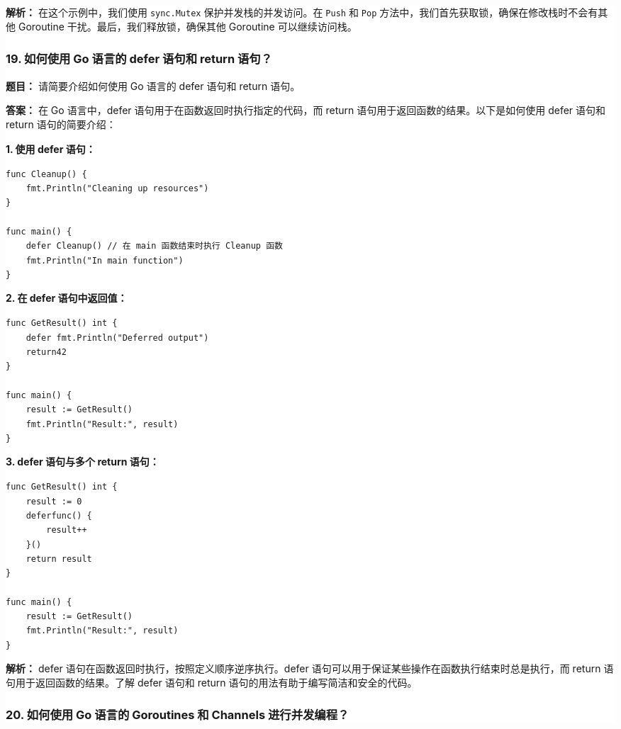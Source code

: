 **解析：** 在这个示例中，我们使用 `sync.Mutex` 保护并发栈的并发访问。在 `Push` 和 `Pop` 方法中，我们首先获取锁，确保在修改栈时不会有其他 Goroutine 干扰。最后，我们释放锁，确保其他 Goroutine 可以继续访问栈。

### **19. 如何使用 Go 语言的 defer 语句和 return 语句？**

**题目：** 请简要介绍如何使用 Go 语言的 defer 语句和 return 语句。

**答案：** 在 Go 语言中，defer 语句用于在函数返回时执行指定的代码，而 return 语句用于返回函数的结果。以下是如何使用 defer 语句和 return 语句的简要介绍：

**1. 使用 defer 语句：**

```
func Cleanup() {
    fmt.Println("Cleaning up resources")
}

func main() {
    defer Cleanup() // 在 main 函数结束时执行 Cleanup 函数
    fmt.Println("In main function")
}
```

**2. 在 defer 语句中返回值：**

```
func GetResult() int {
    defer fmt.Println("Deferred output")
    return42
}

func main() {
    result := GetResult()
    fmt.Println("Result:", result)
}
```

**3. defer 语句与多个 return 语句：**

```
func GetResult() int {
    result := 0
    deferfunc() {
        result++
    }()
    return result
}

func main() {
    result := GetResult()
    fmt.Println("Result:", result)
}
```

**解析：** defer 语句在函数返回时执行，按照定义顺序逆序执行。defer 语句可以用于保证某些操作在函数执行结束时总是执行，而 return 语句用于返回函数的结果。了解 defer 语句和 return 语句的用法有助于编写简洁和安全的代码。

### **20. 如何使用 Go 语言的 Goroutines 和 Channels 进行并发编程？**

